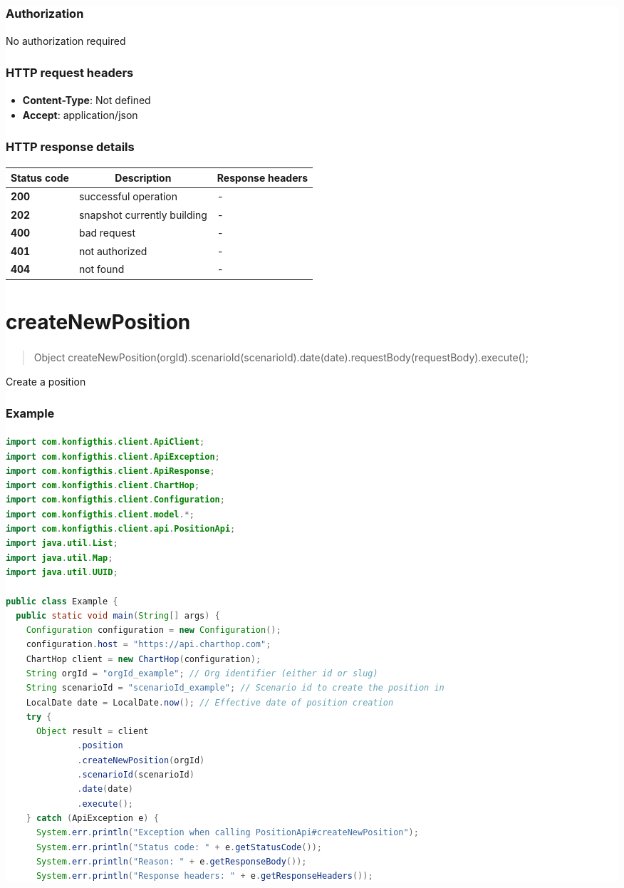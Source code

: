 ### Authorization

No authorization required

### HTTP request headers

 - **Content-Type**: Not defined
 - **Accept**: application/json

### HTTP response details
| Status code | Description | Response headers |
|-------------|-------------|------------------|
| **200** | successful operation |  -  |
| **202** | snapshot currently building |  -  |
| **400** | bad request |  -  |
| **401** | not authorized |  -  |
| **404** | not found |  -  |

<a name="createNewPosition"></a>
# **createNewPosition**
> Object createNewPosition(orgId).scenarioId(scenarioId).date(date).requestBody(requestBody).execute();

Create a position



### Example
```java
import com.konfigthis.client.ApiClient;
import com.konfigthis.client.ApiException;
import com.konfigthis.client.ApiResponse;
import com.konfigthis.client.ChartHop;
import com.konfigthis.client.Configuration;
import com.konfigthis.client.model.*;
import com.konfigthis.client.api.PositionApi;
import java.util.List;
import java.util.Map;
import java.util.UUID;

public class Example {
  public static void main(String[] args) {
    Configuration configuration = new Configuration();
    configuration.host = "https://api.charthop.com";
    ChartHop client = new ChartHop(configuration);
    String orgId = "orgId_example"; // Org identifier (either id or slug)
    String scenarioId = "scenarioId_example"; // Scenario id to create the position in
    LocalDate date = LocalDate.now(); // Effective date of position creation
    try {
      Object result = client
              .position
              .createNewPosition(orgId)
              .scenarioId(scenarioId)
              .date(date)
              .execute();
    } catch (ApiException e) {
      System.err.println("Exception when calling PositionApi#createNewPosition");
      System.err.println("Status code: " + e.getStatusCode());
      System.err.println("Reason: " + e.getResponseBody());
      System.err.println("Response headers: " + e.getResponseHeaders());
```
